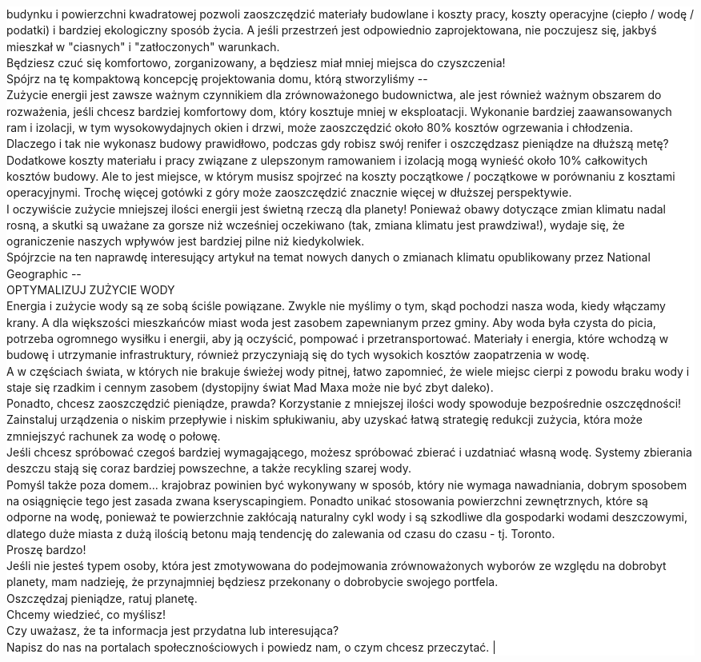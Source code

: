budynku i powierzchni kwadratowej pozwoli zaoszczędzić materiały budowlane i koszty pracy, koszty operacyjne (ciepło / wodę / podatki) i bardziej ekologiczny sposób życia. A jeśli przestrzeń jest odpowiednio zaprojektowana, nie poczujesz się, jakbyś mieszkał w "ciasnych" i "zatłoczonych" warunkach.<br/>Będziesz czuć się komfortowo, zorganizowany, a będziesz miał mniej miejsca do czyszczenia!<br/>Spójrz na tę kompaktową koncepcję projektowania domu, którą stworzyliśmy --<br/>Zużycie energii jest zawsze ważnym czynnikiem dla zrównoważonego budownictwa, ale jest również ważnym obszarem do rozważenia, jeśli chcesz bardziej komfortowy dom, który kosztuje mniej w eksploatacji. Wykonanie bardziej zaawansowanych ram i izolacji, w tym wysokowydajnych okien i drzwi, może zaoszczędzić około 80% kosztów ogrzewania i chłodzenia.<br/>Dlaczego i tak nie wykonasz budowy prawidłowo, podczas gdy robisz swój renifer i oszczędzasz pieniądze na dłuższą metę? Dodatkowe koszty materiału i pracy związane z ulepszonym ramowaniem i izolacją mogą wynieść około 10% całkowitych kosztów budowy. Ale to jest miejsce, w którym musisz spojrzeć na koszty początkowe / początkowe w porównaniu z kosztami operacyjnymi. Trochę więcej gotówki z góry może zaoszczędzić znacznie więcej w dłuższej perspektywie.<br/>I oczywiście zużycie mniejszej ilości energii jest świetną rzeczą dla planety! Ponieważ obawy dotyczące zmian klimatu nadal rosną, a skutki są uważane za gorsze niż wcześniej oczekiwano (tak, zmiana klimatu jest prawdziwa!), wydaje się, że ograniczenie naszych wpływów jest bardziej pilne niż kiedykolwiek.<br/>Spójrzcie na ten naprawdę interesujący artykuł na temat nowych danych o zmianach klimatu opublikowany przez National Geographic --<br/>OPTYMALIZUJ ZUŻYCIE WODY<br/>Energia i zużycie wody są ze sobą ściśle powiązane. Zwykle nie myślimy o tym, skąd pochodzi nasza woda, kiedy włączamy krany. A dla większości mieszkańców miast woda jest zasobem zapewnianym przez gminy. Aby woda była czysta do picia, potrzeba ogromnego wysiłku i energii, aby ją oczyścić, pompować i przetransportować. Materiały i energia, które wchodzą w budowę i utrzymanie infrastruktury, również przyczyniają się do tych wysokich kosztów zaopatrzenia w wodę.<br/>A w częściach świata, w których nie brakuje świeżej wody pitnej, łatwo zapomnieć, że wiele miejsc cierpi z powodu braku wody i staje się rzadkim i cennym zasobem (dystopijny świat Mad Maxa może nie być zbyt daleko).<br/>Ponadto, chcesz zaoszczędzić pieniądze, prawda? Korzystanie z mniejszej ilości wody spowoduje bezpośrednie oszczędności! Zainstaluj urządzenia o niskim przepływie i niskim spłukiwaniu, aby uzyskać łatwą strategię redukcji zużycia, która może zmniejszyć rachunek za wodę o połowę.<br/>Jeśli chcesz spróbować czegoś bardziej wymagającego, możesz spróbować zbierać i uzdatniać własną wodę. Systemy zbierania deszczu stają się coraz bardziej powszechne, a także recykling szarej wody.<br/>Pomyśl także poza domem... krajobraz powinien być wykonywany w sposób, który nie wymaga nawadniania, dobrym sposobem na osiągnięcie tego jest zasada zwana kseryscapingiem. Ponadto unikać stosowania powierzchni zewnętrznych, które są odporne na wodę, ponieważ te powierzchnie zakłócają naturalny cykl wody i są szkodliwe dla gospodarki wodami deszczowymi, dlatego duże miasta z dużą ilością betonu mają tendencję do zalewania od czasu do czasu - tj. Toronto.<br/>Proszę bardzo!<br/>Jeśli nie jesteś typem osoby, która jest zmotywowana do podejmowania zrównoważonych wyborów ze względu na dobrobyt planety, mam nadzieję, że przynajmniej będziesz przekonany o dobrobycie swojego portfela.<br/>Oszczędzaj pieniądze, ratuj planetę.<br/>Chcemy wiedzieć, co myślisz!<br/>Czy uważasz, że ta informacja jest przydatna lub interesująca?<br/>Napisz do nas na portalach społecznościowych i powiedz nam, o czym chcesz przeczytać. |
